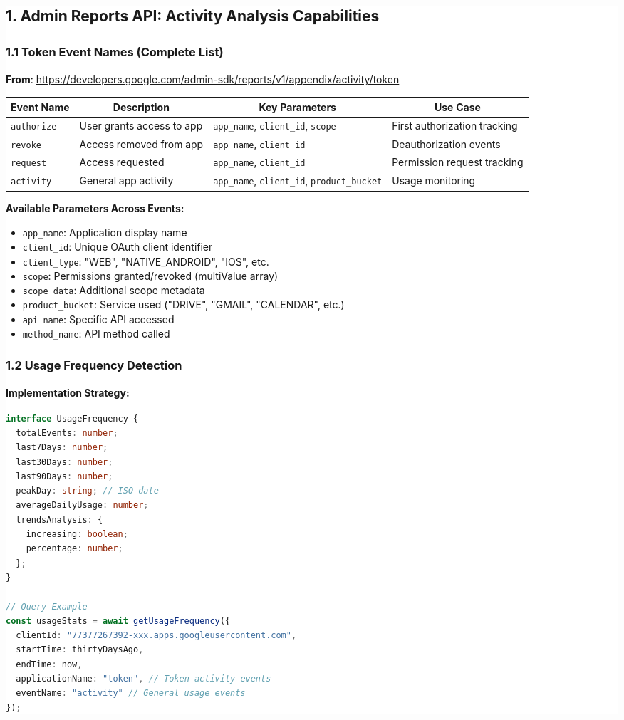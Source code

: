 
## 1. Admin Reports API: Activity Analysis Capabilities

### 1.1 Token Event Names (Complete List)

**From**: https://developers.google.com/admin-sdk/reports/v1/appendix/activity/token

| Event Name | Description | Key Parameters | Use Case |
|------------|-------------|----------------|----------|
| `authorize` | User grants access to app | `app_name`, `client_id`, `scope` | First authorization tracking |
| `revoke` | Access removed from app | `app_name`, `client_id` | Deauthorization events |
| `request` | Access requested | `app_name`, `client_id` | Permission request tracking |
| `activity` | General app activity | `app_name`, `client_id`, `product_bucket` | Usage monitoring |

**Available Parameters Across Events:**
- `app_name`: Application display name
- `client_id`: Unique OAuth client identifier
- `client_type`: "WEB", "NATIVE_ANDROID", "IOS", etc.
- `scope`: Permissions granted/revoked (multiValue array)
- `scope_data`: Additional scope metadata
- `product_bucket`: Service used ("DRIVE", "GMAIL", "CALENDAR", etc.)
- `api_name`: Specific API accessed
- `method_name`: API method called

### 1.2 Usage Frequency Detection

**Implementation Strategy:**
```typescript
interface UsageFrequency {
  totalEvents: number;
  last7Days: number;
  last30Days: number;
  last90Days: number;
  peakDay: string; // ISO date
  averageDailyUsage: number;
  trendsAnalysis: {
    increasing: boolean;
    percentage: number;
  };
}

// Query Example
const usageStats = await getUsageFrequency({
  clientId: "77377267392-xxx.apps.googleusercontent.com",
  startTime: thirtyDaysAgo,
  endTime: now,
  applicationName: "token", // Token activity events
  eventName: "activity" // General usage events
});
```
